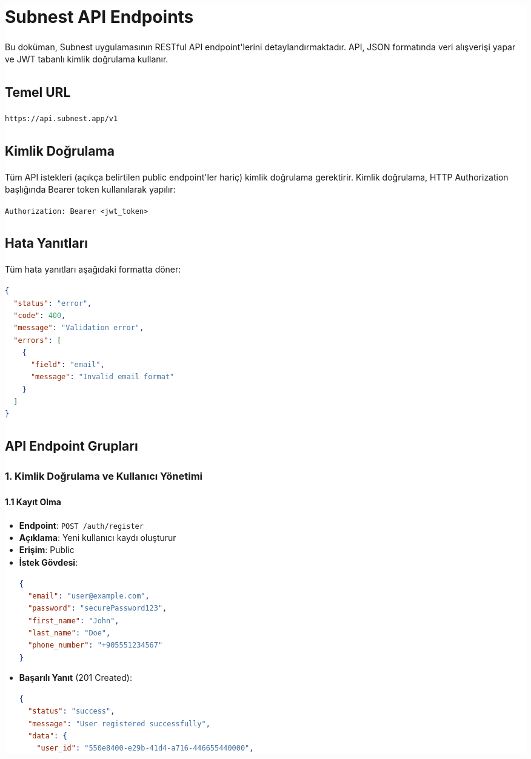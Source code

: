 # Subnest API Endpoints

Bu doküman, Subnest uygulamasının RESTful API endpoint'lerini detaylandırmaktadır. API, JSON formatında veri alışverişi yapar ve JWT tabanlı kimlik doğrulama kullanır.

## Temel URL

```
https://api.subnest.app/v1
```

## Kimlik Doğrulama

Tüm API istekleri (açıkça belirtilen public endpoint'ler hariç) kimlik doğrulama gerektirir. Kimlik doğrulama, HTTP Authorization başlığında Bearer token kullanılarak yapılır:

```
Authorization: Bearer <jwt_token>
```

## Hata Yanıtları

Tüm hata yanıtları aşağıdaki formatta döner:

```json
{
  "status": "error",
  "code": 400,
  "message": "Validation error",
  "errors": [
    {
      "field": "email",
      "message": "Invalid email format"
    }
  ]
}
```

## API Endpoint Grupları

### 1. Kimlik Doğrulama ve Kullanıcı Yönetimi

#### 1.1 Kayıt Olma

- **Endpoint**: `POST /auth/register`
- **Açıklama**: Yeni kullanıcı kaydı oluşturur
- **Erişim**: Public
- **İstek Gövdesi**:
  ```json
  {
    "email": "user@example.com",
    "password": "securePassword123",
    "first_name": "John",
    "last_name": "Doe",
    "phone_number": "+905551234567"
  }
  ```
- **Başarılı Yanıt** (201 Created):
  ```json
  {
    "status": "success",
    "message": "User registered successfully",
    "data": {
      "user_id": "550e8400-e29b-41d4-a716-446655440000",
  ```